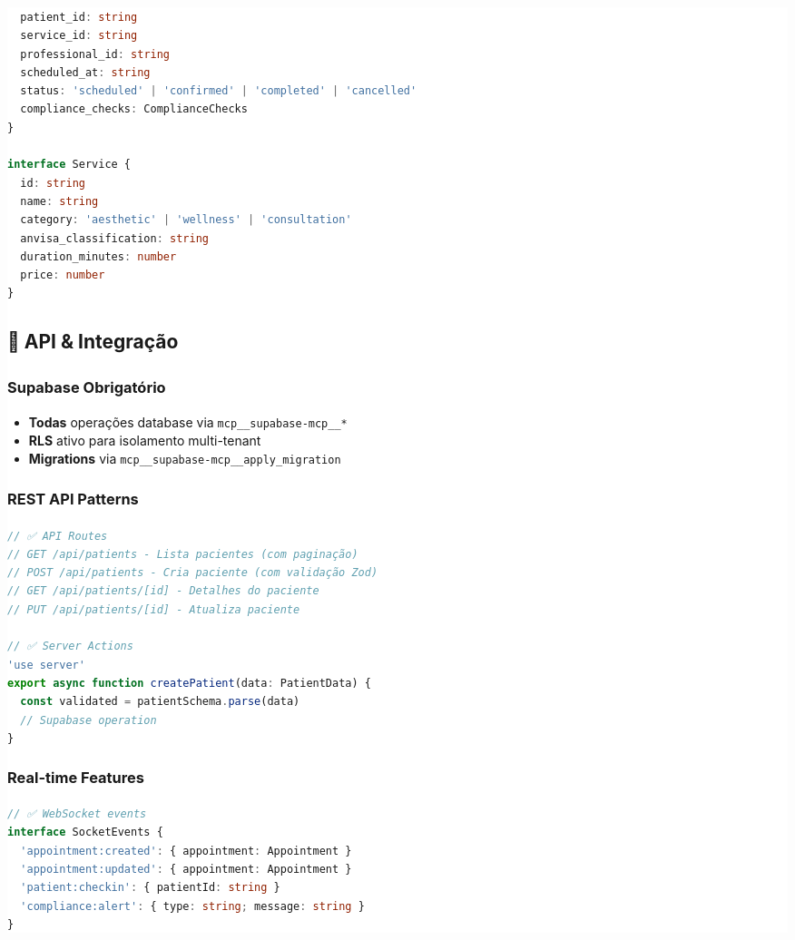 ```typescript
  patient_id: string
  service_id: string
  professional_id: string
  scheduled_at: string
  status: 'scheduled' | 'confirmed' | 'completed' | 'cancelled'
  compliance_checks: ComplianceChecks
}

interface Service {
  id: string
  name: string
  category: 'aesthetic' | 'wellness' | 'consultation'
  anvisa_classification: string
  duration_minutes: number
  price: number
}
```

## 📡 API & Integração

### **Supabase Obrigatório**
- **Todas** operações database via `mcp__supabase-mcp__*`
- **RLS** ativo para isolamento multi-tenant
- **Migrations** via `mcp__supabase-mcp__apply_migration`

### **REST API Patterns**
```typescript
// ✅ API Routes
// GET /api/patients - Lista pacientes (com paginação)
// POST /api/patients - Cria paciente (com validação Zod)
// GET /api/patients/[id] - Detalhes do paciente
// PUT /api/patients/[id] - Atualiza paciente

// ✅ Server Actions
'use server'
export async function createPatient(data: PatientData) {
  const validated = patientSchema.parse(data)
  // Supabase operation
}
```

### **Real-time Features**
```typescript
// ✅ WebSocket events
interface SocketEvents {
  'appointment:created': { appointment: Appointment }
  'appointment:updated': { appointment: Appointment }
  'patient:checkin': { patientId: string }
  'compliance:alert': { type: string; message: string }
}
```
